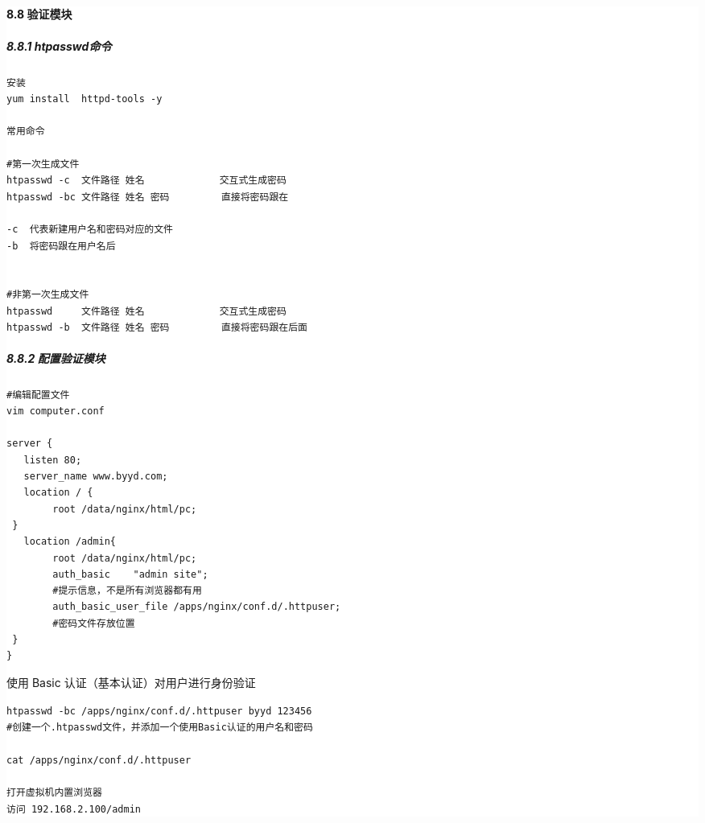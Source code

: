 #### 8.8 验证模块

##### 8.8.1 htpasswd命令

```
安装
yum install  httpd-tools -y 

常用命令

#第一次生成文件
htpasswd -c  文件路径 姓名        	 交互式生成密码
htpasswd -bc 文件路径 姓名 密码   		直接将密码跟在

-c  代表新建用户名和密码对应的文件
-b  将密码跟在用户名后


#非第一次生成文件
htpasswd     文件路径 姓名        	 交互式生成密码
htpasswd -b  文件路径 姓名 密码   		直接将密码跟在后面 
```

##### 8.8.2 配置验证模块

```
#编辑配置文件
vim computer.conf

server {
   listen 80;
   server_name www.byyd.com;
   location / {
        root /data/nginx/html/pc;
 }
   location /admin{
        root /data/nginx/html/pc;
        auth_basic    "admin site";
        #提示信息，不是所有浏览器都有用
        auth_basic_user_file /apps/nginx/conf.d/.httpuser;
        #密码文件存放位置
 }
}
```

使用 Basic 认证（基本认证）对用户进行身份验证

```
htpasswd -bc /apps/nginx/conf.d/.httpuser byyd 123456 
#创建一个.htpasswd文件，并添加一个使用Basic认证的用户名和密码

cat /apps/nginx/conf.d/.httpuser 

打开虚拟机内置浏览器
访问 192.168.2.100/admin
```

